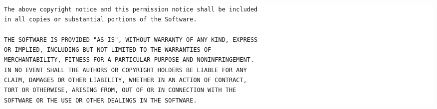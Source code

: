 	The above copyright notice and this permission notice shall be included
	in all copies or substantial portions of the Software.

	THE SOFTWARE IS PROVIDED "AS IS", WITHOUT WARRANTY OF ANY KIND, EXPRESS
	OR IMPLIED, INCLUDING BUT NOT LIMITED TO THE WARRANTIES OF
	MERCHANTABILITY, FITNESS FOR A PARTICULAR PURPOSE AND NONINFRINGEMENT.
	IN NO EVENT SHALL THE AUTHORS OR COPYRIGHT HOLDERS BE LIABLE FOR ANY
	CLAIM, DAMAGES OR OTHER LIABILITY, WHETHER IN AN ACTION OF CONTRACT,
	TORT OR OTHERWISE, ARISING FROM, OUT OF OR IN CONNECTION WITH THE
	SOFTWARE OR THE USE OR OTHER DEALINGS IN THE SOFTWARE.
	


